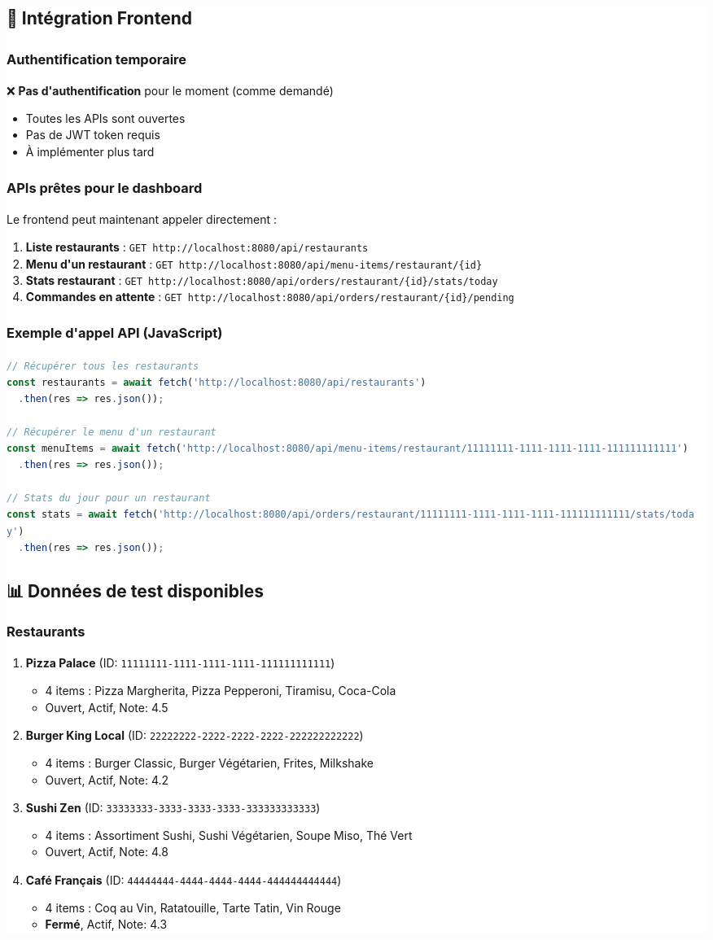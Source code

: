 ## 🔗 Intégration Frontend

### Authentification temporaire
❌ **Pas d'authentification** pour le moment (comme demandé)
- Toutes les APIs sont ouvertes
- Pas de JWT token requis
- À implémenter plus tard

### APIs prêtes pour le dashboard
Le frontend peut maintenant appeler directement :

1. **Liste restaurants** : `GET http://localhost:8080/api/restaurants`
2. **Menu d'un restaurant** : `GET http://localhost:8080/api/menu-items/restaurant/{id}`  
3. **Stats restaurant** : `GET http://localhost:8080/api/orders/restaurant/{id}/stats/today`
4. **Commandes en attente** : `GET http://localhost:8080/api/orders/restaurant/{id}/pending`

### Exemple d'appel API (JavaScript)
```javascript
// Récupérer tous les restaurants
const restaurants = await fetch('http://localhost:8080/api/restaurants')
  .then(res => res.json());

// Récupérer le menu d'un restaurant  
const menuItems = await fetch('http://localhost:8080/api/menu-items/restaurant/11111111-1111-1111-1111-111111111111')
  .then(res => res.json());

// Stats du jour pour un restaurant
const stats = await fetch('http://localhost:8080/api/orders/restaurant/11111111-1111-1111-1111-111111111111/stats/today')
  .then(res => res.json());
```

## 📊 Données de test disponibles

### Restaurants
1. **Pizza Palace** (ID: `11111111-1111-1111-1111-111111111111`)
   - 4 items : Pizza Margherita, Pizza Pepperoni, Tiramisu, Coca-Cola
   - Ouvert, Actif, Note: 4.5

2. **Burger King Local** (ID: `22222222-2222-2222-2222-222222222222`) 
   - 4 items : Burger Classic, Burger Végétarien, Frites, Milkshake
   - Ouvert, Actif, Note: 4.2

3. **Sushi Zen** (ID: `33333333-3333-3333-3333-333333333333`)
   - 4 items : Assortiment Sushi, Sushi Végétarien, Soupe Miso, Thé Vert  
   - Ouvert, Actif, Note: 4.8

4. **Café Français** (ID: `44444444-4444-4444-4444-444444444444`)
   - 4 items : Coq au Vin, Ratatouille, Tarte Tatin, Vin Rouge
   - **Fermé**, Actif, Note: 4.3
